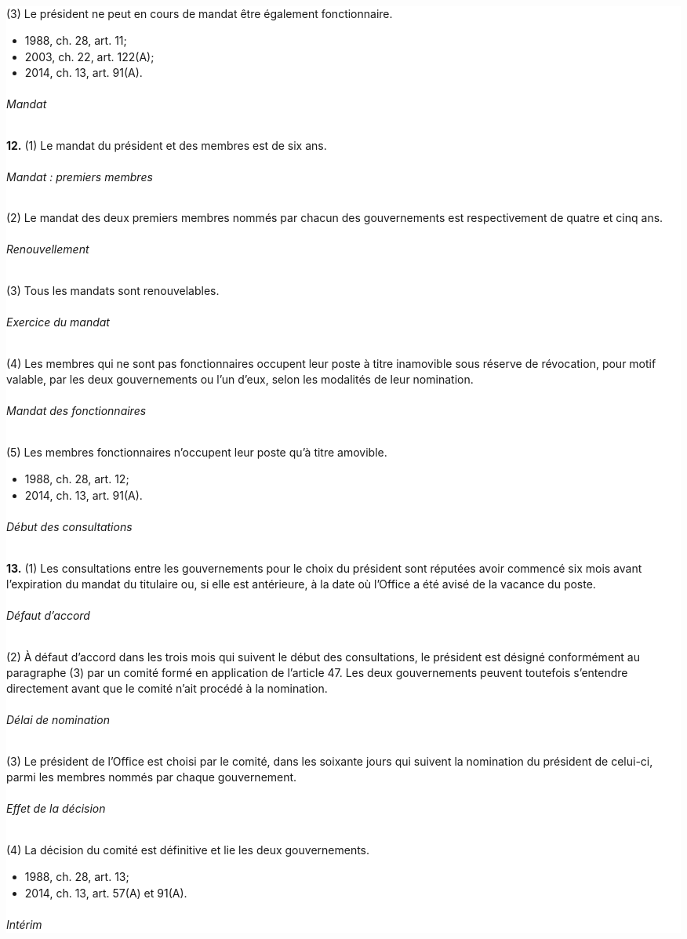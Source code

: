 (3) Le président ne peut en cours de mandat être également fonctionnaire.

  * 1988, ch. 28, art. 11;
  * 2003, ch. 22, art. 122(A);
  * 2014, ch. 13, art. 91(A).

###### Mandat

**12.** (1) Le mandat du président et des membres est de six ans.

###### Mandat : premiers membres

(2) Le mandat des deux premiers membres nommés par chacun des gouvernements est respectivement de quatre et cinq ans.

###### Renouvellement

(3) Tous les mandats sont renouvelables.

###### Exercice du mandat

(4) Les membres qui ne sont pas fonctionnaires occupent leur poste à titre inamovible sous réserve de révocation, pour motif valable, par les deux gouvernements ou l’un d’eux, selon les modalités de leur nomination.

###### Mandat des fonctionnaires

(5) Les membres fonctionnaires n’occupent leur poste qu’à titre amovible.

  * 1988, ch. 28, art. 12;
  * 2014, ch. 13, art. 91(A).

###### Début des consultations

**13.** (1) Les consultations entre les gouvernements pour le choix du président sont réputées avoir commencé six mois avant l’expiration du mandat du titulaire ou, si elle est antérieure, à la date où l’Office a été avisé de la vacance du poste.

###### Défaut d’accord

(2) À défaut d’accord dans les trois mois qui suivent le début des consultations, le président est désigné conformément au paragraphe (3) par un comité formé en application de l’article 47. Les deux gouvernements peuvent toutefois s’entendre directement avant que le comité n’ait procédé à la nomination.

###### Délai de nomination

(3) Le président de l’Office est choisi par le comité, dans les soixante jours qui suivent la nomination du président de celui-ci, parmi les membres nommés par chaque gouvernement.

###### Effet de la décision

(4) La décision du comité est définitive et lie les deux gouvernements.

  * 1988, ch. 28, art. 13;
  * 2014, ch. 13, art. 57(A) et 91(A).

###### Intérim
